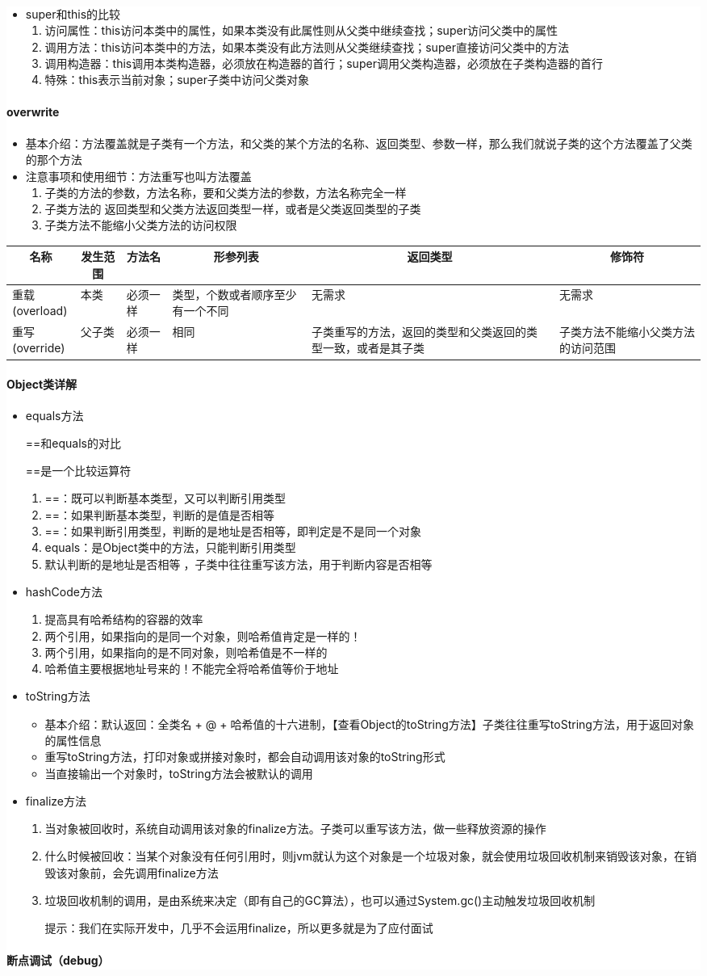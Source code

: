 - super和this的比较
  1. 访问属性：this访问本类中的属性，如果本类没有此属性则从父类中继续查找；super访问父类中的属性
  2. 调用方法：this访问本类中的方法，如果本类没有此方法则从父类继续查找；super直接访问父类中的方法
  3. 调用构造器：this调用本类构造器，必须放在构造器的首行；super调用父类构造器，必须放在子类构造器的首行
  4. 特殊：this表示当前对象；super子类中访问父类对象

#### overwrite

- 基本介绍：方法覆盖就是子类有一个方法，和父类的某个方法的名称、返回类型、参数一样，那么我们就说子类的这个方法覆盖了父类的那个方法
- 注意事项和使用细节：方法重写也叫方法覆盖
  1. 子类的方法的参数，方法名称，要和父类方法的参数，方法名称完全一样
  2. 子类方法的  返回类型和父类方法返回类型一样，或者是父类返回类型的子类
  3. 子类方法不能缩小父类方法的访问权限

| 名称           | 发生范围 | 方法名   | 形参列表                         | 返回类型                                                     | 修饰符                             |
| -------------- | -------- | -------- | -------------------------------- | ------------------------------------------------------------ | ---------------------------------- |
| 重载(overload) | 本类     | 必须一样 | 类型，个数或者顺序至少有一个不同 | 无需求                                                       | 无需求                             |
| 重写(override) | 父子类   | 必须一样 | 相同                             | 子类重写的方法，返回的类型和父类返回的类型一致，或者是其子类 | 子类方法不能缩小父类方法的访问范围 |

#### Object类详解

- equals方法

  ==和equals的对比

  ==是一个比较运算符 

  1. ==：既可以判断基本类型，又可以判断引用类型
  2. ==：如果判断基本类型，判断的是值是否相等
  3. ==：如果判断引用类型，判断的是地址是否相等，即判定是不是同一个对象
  4. equals：是Object类中的方法，只能判断引用类型
  5. 默认判断的是地址是否相等 ，子类中往往重写该方法，用于判断内容是否相等

- hashCode方法
  1. 提高具有哈希结构的容器的效率
  2. 两个引用，如果指向的是同一个对象，则哈希值肯定是一样的！
  3. 两个引用，如果指向的是不同对象，则哈希值是不一样的
  4. 哈希值主要根据地址号来的！不能完全将哈希值等价于地址

- toString方法
  - 基本介绍：默认返回：全类名 + @ + 哈希值的十六进制，【查看Object的toString方法】子类往往重写toString方法，用于返回对象的属性信息
  - 重写toString方法，打印对象或拼接对象时，都会自动调用该对象的toString形式
  - 当直接输出一个对象时，toString方法会被默认的调用

- finalize方法

  1. 当对象被回收时，系统自动调用该对象的finalize方法。子类可以重写该方法，做一些释放资源的操作

  2. 什么时候被回收：当某个对象没有任何引用时，则jvm就认为这个对象是一个垃圾对象，就会使用垃圾回收机制来销毁该对象，在销毁该对象前，会先调用finalize方法

  3. 垃圾回收机制的调用，是由系统来决定（即有自己的GC算法），也可以通过System.gc()主动触发垃圾回收机制

     提示：我们在实际开发中，几乎不会运用finalize，所以更多就是为了应付面试

#### 断点调试（debug）
